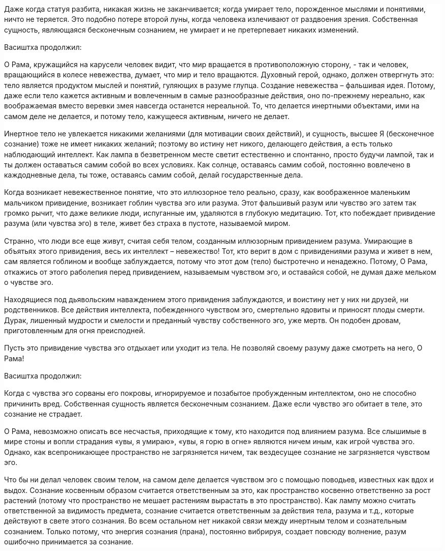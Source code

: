 Даже когда статуя разбита, никакая жизнь не заканчивается; когда умирает тело, порожденное мыслями и понятиями, ничто не теряется. Это подобно потере второй луны, когда человека излечивают от раздвоения зрения. Собственная сущность, являющаяся бесконечным сознанием, не умирает и не претерпевает никаких изменений.

Васиштха продолжил:

О Рама, кружащийся на карусели человек видит, что мир вращается в противоположную сторону, - так и человек, вращающийся в колесе невежества, думает, что мир и тело вращаются. Духовный герой, однако, должен отвергнуть это: тело является продуктом мыслей и понятий, гуляющих в разуме глупца. Создание невежества – фальшивая идея. Потому, даже если тело кажется активным и вовлеченным в самые разнообразные действия, оно по-прежнему нереально, как воображаемая вместо веревки змея навсегда останется нереальной. То, что делается инертными объектами, ими на самом деле не делается, и потому тело, кажущееся активным, ничего не делает.

Инертное тело не увлекается никакими желаниями (для мотивации своих действий), и сущность, высшее Я (бесконечное сознание) тоже не имеет никаких желаний; поэтому во истину нет никого, делающего действия, а есть только наблюдающий интеллект. Как лампа в безветренном месте светит естественно и спонтанно, просто будучи лампой, так и ты должен оставаться самим собой во всех условиях. Как солнце, оставаясь самим собой, постоянно вовлечено в каждодневные дела, ты тоже, оставаясь самим собой, делай государственные дела.

Когда возникает невежественное понятие, что это иллюзорное тело реально, сразу, как воображенное маленьким мальчиком привидение, возникает гоблин чувства эго или разума. Этот фальшивый разум или чувство эго затем так громко рычит, что даже великие люди, испуганные им, удаляются в глубокую медитацию. Тот, кто побеждает привидение разума (или чувства эго) в теле, живет без страха в пустоте, называемой миром.

Странно, что люди все еще живут, считая себя телом, созданным иллюзорным привидением разума. Умирающие в объятьях этого привидения, весь их интеллект – невежество! Тот, кто верит в дом с привидениями разума и живет в нем, сам является гоблином и вообще заблуждается, потому что этот дом (тело) быстротечно и ненадежно. Потому, О Рама, откажись от этого раболепия перед привидением, называемым чувством эго, и оставайся собой, не думая даже мельком о чувстве эго.

Находящиеся под дьявольским наваждением этого привидения заблуждаются, и воистину нет у них ни друзей, ни родственников. Все действия интеллекта, побежденного чувством эго, смертельно ядовиты и приносят плоды смерти. Дурак, лишенный мудрости и смелости и преданный чувству собственного эго, уже мертв. Он подобен дровам, приготовленным для огня преисподней.

Пусть это привидение чувства эго отдыхает или уходит из тела. Не позволяй своему разуму даже смотреть на него, О Рама!

Васиштха продолжил:

Когда с чувства эго сорваны его покровы, игнорируемое и позабытое пробужденным интеллектом, оно не способно причинить вред. Собственная сущность является бесконечным сознанием. Даже если чувство эго обитает в теле, это сознание не страдает.

О Рама, невозможно описать все несчастья, приходящие к тому, кто находится под влиянием разума. Все слышимые в мире стоны и вопли страдания «увы, я умираю», «увы, я горю в огне» являются ничем иным, как игрой чувства эго. Однако, как всепроникающее пространство не загрязняется ничем, так вездесущее сознание не загрязняется чувством эго.

Что бы ни делал человек своим телом, на самом деле делается чувством эго с помощью поводьев, известных как вдох и выдох. Сознание косвенным образом считается ответственным за это, как пространство косвенно ответственно за рост растений (потому что пространство не мешает растениям вырастать в это пространство). Как лампу можно считать ответственной за видимость предмета, сознание считается ответственным за действия тела, разума и т.д., которые действуют в свете этого сознания. Во всем остальном нет никакой связи между инертным телом и сознательным сознанием. Только потому, что энергия сознания (прана), постоянно вибрируя, создает повсюду волнение, разум ошибочно принимается за сознание.
